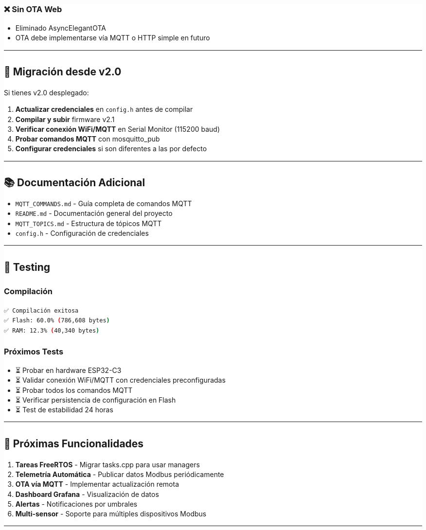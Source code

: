 ### ❌ **Sin OTA Web**
- Eliminado AsyncElegantOTA
- OTA debe implementarse vía MQTT o HTTP simple en futuro

---

## 🔄 **Migración desde v2.0**

Si tienes v2.0 desplegado:

1. **Actualizar credenciales** en `config.h` antes de compilar
2. **Compilar y subir** firmware v2.1
3. **Verificar conexión WiFi/MQTT** en Serial Monitor (115200 baud)
4. **Probar comandos MQTT** con mosquitto_pub
5. **Configurar credenciales** si son diferentes a las por defecto

---

## 📚 **Documentación Adicional**

- `MQTT_COMMANDS.md` - Guía completa de comandos MQTT
- `README.md` - Documentación general del proyecto
- `MQTT_TOPICS.md` - Estructura de tópicos MQTT
- `config.h` - Configuración de credenciales

---

## 🧪 **Testing**

### Compilación
```bash
✅ Compilación exitosa
✅ Flash: 60.0% (786,608 bytes)
✅ RAM: 12.3% (40,340 bytes)
```

### Próximos Tests
- ⏳ Probar en hardware ESP32-C3
- ⏳ Validar conexión WiFi/MQTT con credenciales preconfiguradas
- ⏳ Probar todos los comandos MQTT
- ⏳ Verificar persistencia de configuración en Flash
- ⏳ Test de estabilidad 24 horas

---

## 🚀 **Próximas Funcionalidades**

1. **Tareas FreeRTOS** - Migrar tasks.cpp para usar managers
2. **Telemetría Automática** - Publicar datos Modbus periódicamente
3. **OTA vía MQTT** - Implementar actualización remota
4. **Dashboard Grafana** - Visualización de datos
5. **Alertas** - Notificaciones por umbrales
6. **Multi-sensor** - Soporte para múltiples dispositivos Modbus

---